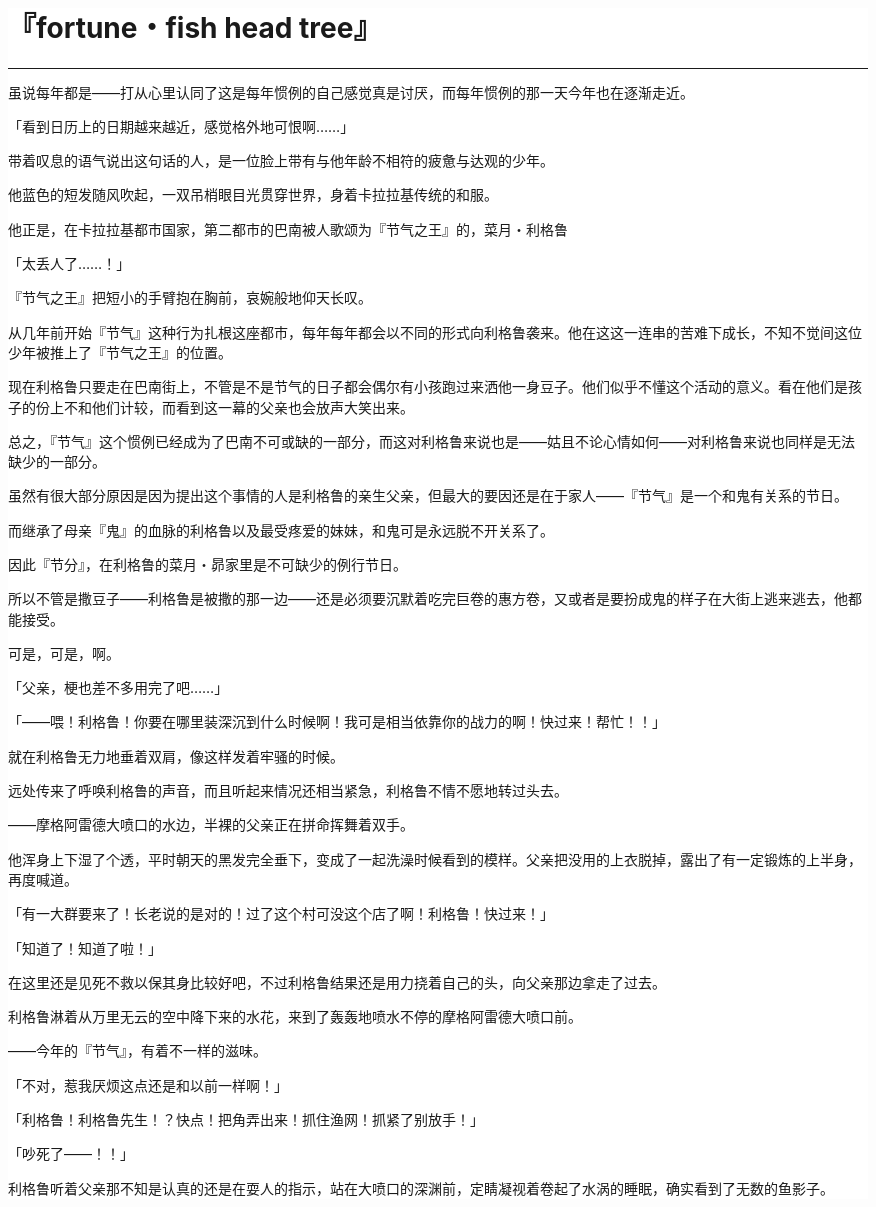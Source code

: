 # 『fortune・fish head tree』

------

虽说每年都是——打从心里认同了这是每年惯例的自己感觉真是讨厌，而每年惯例的那一天今年也在逐渐走近。

「看到日历上的日期越来越近，感觉格外地可恨啊……」

带着叹息的语气说出这句话的人，是一位脸上带有与他年龄不相符的疲惫与达观的少年。

他蓝色的短发随风吹起，一双吊梢眼目光贯穿世界，身着卡拉拉基传统的和服。

他正是，在卡拉拉基都市国家，第二都市的巴南被人歌颂为『节气之王』的，菜月・利格鲁

「太丢人了……！」

『节气之王』把短小的手臂抱在胸前，哀婉般地仰天长叹。

从几年前开始『节气』这种行为扎根这座都市，每年每年都会以不同的形式向利格鲁袭来。他在这这一连串的苦难下成长，不知不觉间这位少年被推上了『节气之王』的位置。

现在利格鲁只要走在巴南街上，不管是不是节气的日子都会偶尔有小孩跑过来洒他一身豆子。他们似乎不懂这个活动的意义。看在他们是孩子的份上不和他们计较，而看到这一幕的父亲也会放声大笑出来。

总之，『节气』这个惯例已经成为了巴南不可或缺的一部分，而这对利格鲁来说也是——姑且不论心情如何——对利格鲁来说也同样是无法缺少的一部分。

虽然有很大部分原因是因为提出这个事情的人是利格鲁的亲生父亲，但最大的要因还是在于家人——『节气』是一个和鬼有关系的节日。

而继承了母亲『鬼』的血脉的利格鲁以及最受疼爱的妹妹，和鬼可是永远脱不开关系了。

因此『节分』，在利格鲁的菜月・昴家里是不可缺少的例行节日。

所以不管是撒豆子——利格鲁是被撒的那一边——还是必须要沉默着吃完巨卷的惠方卷，又或者是要扮成鬼的样子在大街上逃来逃去，他都能接受。

可是，可是，啊。

「父亲，梗也差不多用完了吧……」

「——喂！利格鲁！你要在哪里装深沉到什么时候啊！我可是相当依靠你的战力的啊！快过来！帮忙！！」

就在利格鲁无力地垂着双肩，像这样发着牢骚的时候。

远处传来了呼唤利格鲁的声音，而且听起来情况还相当紧急，利格鲁不情不愿地转过头去。

——摩格阿雷德大喷口的水边，半裸的父亲正在拼命挥舞着双手。

他浑身上下湿了个透，平时朝天的黑发完全垂下，变成了一起洗澡时候看到的模样。父亲把没用的上衣脱掉，露出了有一定锻炼的上半身，再度喊道。

「有一大群要来了！长老说的是对的！过了这个村可没这个店了啊！利格鲁！快过来！」

「知道了！知道了啦！」

在这里还是见死不救以保其身比较好吧，不过利格鲁结果还是用力挠着自己的头，向父亲那边拿走了过去。

利格鲁淋着从万里无云的空中降下来的水花，来到了轰轰地喷水不停的摩格阿雷德大喷口前。

——今年的『节气』，有着不一样的滋味。

「不对，惹我厌烦这点还是和以前一样啊！」

「利格鲁！利格鲁先生！？快点！把角弄出来！抓住渔网！抓紧了别放手！」

「吵死了——！！」

利格鲁听着父亲那不知是认真的还是在耍人的指示，站在大喷口的深渊前，定睛凝视着卷起了水涡的睡眠，确实看到了无数的鱼影子。
